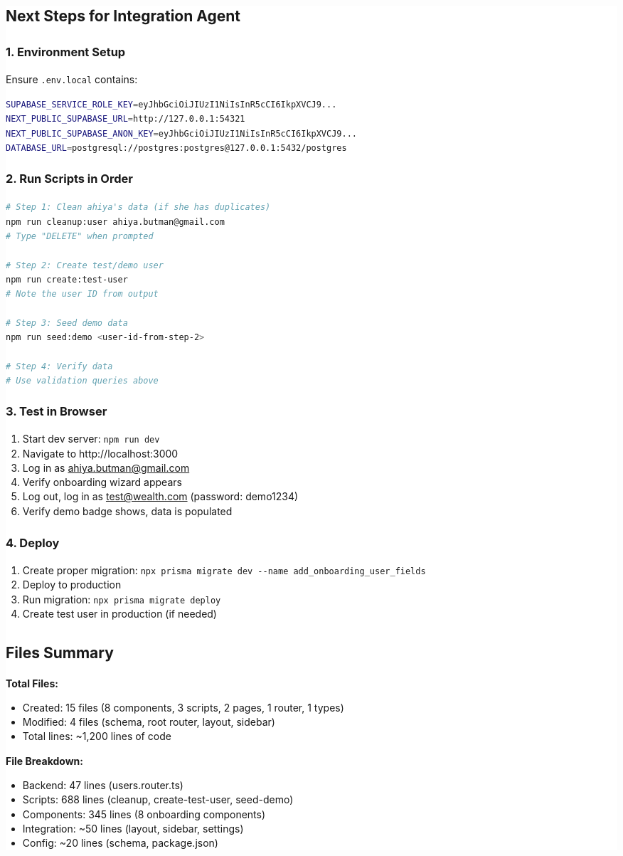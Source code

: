 ## Next Steps for Integration Agent

### 1. Environment Setup
Ensure `.env.local` contains:
```bash
SUPABASE_SERVICE_ROLE_KEY=eyJhbGciOiJIUzI1NiIsInR5cCI6IkpXVCJ9...
NEXT_PUBLIC_SUPABASE_URL=http://127.0.0.1:54321
NEXT_PUBLIC_SUPABASE_ANON_KEY=eyJhbGciOiJIUzI1NiIsInR5cCI6IkpXVCJ9...
DATABASE_URL=postgresql://postgres:postgres@127.0.0.1:5432/postgres
```

### 2. Run Scripts in Order
```bash
# Step 1: Clean ahiya's data (if she has duplicates)
npm run cleanup:user ahiya.butman@gmail.com
# Type "DELETE" when prompted

# Step 2: Create test/demo user
npm run create:test-user
# Note the user ID from output

# Step 3: Seed demo data
npm run seed:demo <user-id-from-step-2>

# Step 4: Verify data
# Use validation queries above
```

### 3. Test in Browser
1. Start dev server: `npm run dev`
2. Navigate to http://localhost:3000
3. Log in as ahiya.butman@gmail.com
4. Verify onboarding wizard appears
5. Log out, log in as test@wealth.com (password: demo1234)
6. Verify demo badge shows, data is populated

### 4. Deploy
1. Create proper migration: `npx prisma migrate dev --name add_onboarding_user_fields`
2. Deploy to production
3. Run migration: `npx prisma migrate deploy`
4. Create test user in production (if needed)

## Files Summary

**Total Files:**
- Created: 15 files (8 components, 3 scripts, 2 pages, 1 router, 1 types)
- Modified: 4 files (schema, root router, layout, sidebar)
- Total lines: ~1,200 lines of code

**File Breakdown:**
- Backend: 47 lines (users.router.ts)
- Scripts: 688 lines (cleanup, create-test-user, seed-demo)
- Components: 345 lines (8 onboarding components)
- Integration: ~50 lines (layout, sidebar, settings)
- Config: ~20 lines (schema, package.json)

